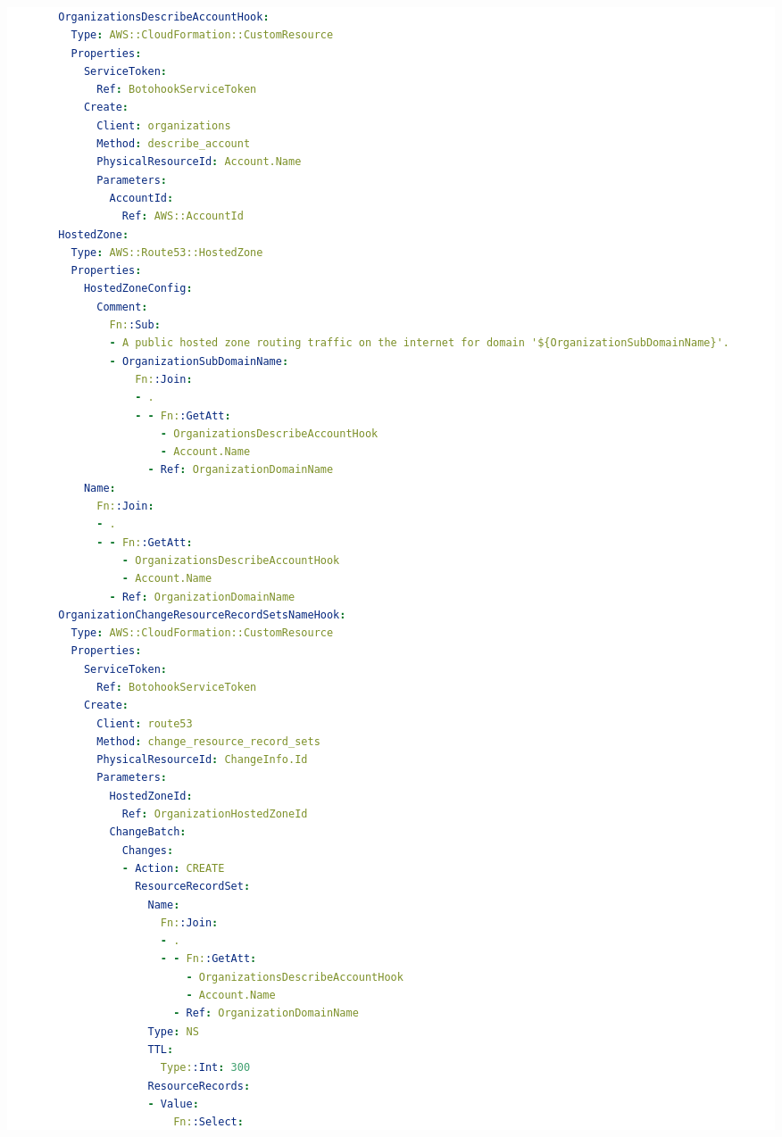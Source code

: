 ```yaml
        OrganizationsDescribeAccountHook:
          Type: AWS::CloudFormation::CustomResource
          Properties:
            ServiceToken:
              Ref: BotohookServiceToken
            Create:
              Client: organizations
              Method: describe_account
              PhysicalResourceId: Account.Name
              Parameters:
                AccountId:
                  Ref: AWS::AccountId
        HostedZone:
          Type: AWS::Route53::HostedZone
          Properties:
            HostedZoneConfig:
              Comment:
                Fn::Sub:
                - A public hosted zone routing traffic on the internet for domain '${OrganizationSubDomainName}'.
                - OrganizationSubDomainName:
                    Fn::Join:
                    - .
                    - - Fn::GetAtt:
                        - OrganizationsDescribeAccountHook
                        - Account.Name
                      - Ref: OrganizationDomainName
            Name:
              Fn::Join:
              - .
              - - Fn::GetAtt:
                  - OrganizationsDescribeAccountHook
                  - Account.Name
                - Ref: OrganizationDomainName
        OrganizationChangeResourceRecordSetsNameHook:
          Type: AWS::CloudFormation::CustomResource
          Properties:
            ServiceToken:
              Ref: BotohookServiceToken
            Create:
              Client: route53
              Method: change_resource_record_sets
              PhysicalResourceId: ChangeInfo.Id
              Parameters:
                HostedZoneId:
                  Ref: OrganizationHostedZoneId
                ChangeBatch:
                  Changes:
                  - Action: CREATE
                    ResourceRecordSet:
                      Name:
                        Fn::Join:
                        - .
                        - - Fn::GetAtt:
                            - OrganizationsDescribeAccountHook
                            - Account.Name
                          - Ref: OrganizationDomainName
                      Type: NS
                      TTL:
                        Type::Int: 300
                      ResourceRecords:
                      - Value:
                          Fn::Select:
```
